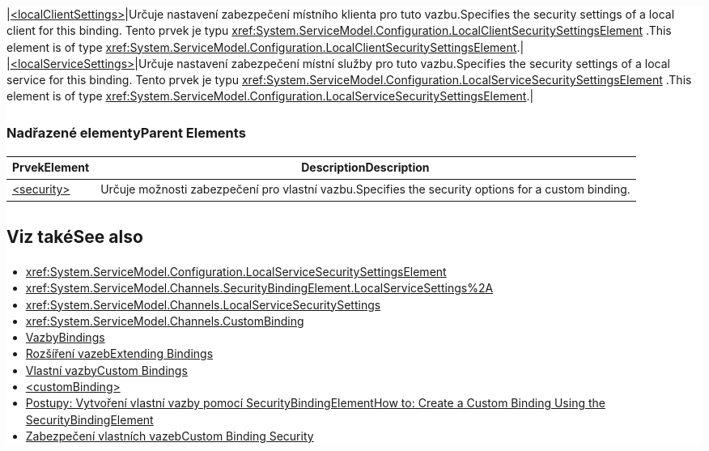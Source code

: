 |[\<localClientSettings>](localclientsettings-element.md)|<span data-ttu-id="a80d2-172">Určuje nastavení zabezpečení místního klienta pro tuto vazbu.</span><span class="sxs-lookup"><span data-stu-id="a80d2-172">Specifies the security settings of a local client for this binding.</span></span> <span data-ttu-id="a80d2-173">Tento prvek je typu <xref:System.ServiceModel.Configuration.LocalClientSecuritySettingsElement> .</span><span class="sxs-lookup"><span data-stu-id="a80d2-173">This element is of type <xref:System.ServiceModel.Configuration.LocalClientSecuritySettingsElement>.</span></span>|  
|[\<localServiceSettings>](localservicesettings-element.md)|<span data-ttu-id="a80d2-174">Určuje nastavení zabezpečení místní služby pro tuto vazbu.</span><span class="sxs-lookup"><span data-stu-id="a80d2-174">Specifies the security settings of a local service for this binding.</span></span> <span data-ttu-id="a80d2-175">Tento prvek je typu <xref:System.ServiceModel.Configuration.LocalServiceSecuritySettingsElement> .</span><span class="sxs-lookup"><span data-stu-id="a80d2-175">This element is of type <xref:System.ServiceModel.Configuration.LocalServiceSecuritySettingsElement>.</span></span>|  
  
### <a name="parent-elements"></a><span data-ttu-id="a80d2-176">Nadřazené elementy</span><span class="sxs-lookup"><span data-stu-id="a80d2-176">Parent Elements</span></span>  
  
|<span data-ttu-id="a80d2-177">Prvek</span><span class="sxs-lookup"><span data-stu-id="a80d2-177">Element</span></span>|<span data-ttu-id="a80d2-178">Description</span><span class="sxs-lookup"><span data-stu-id="a80d2-178">Description</span></span>|  
|-------------|-----------------|  
|[\<security>](security-of-custombinding.md)|<span data-ttu-id="a80d2-179">Určuje možnosti zabezpečení pro vlastní vazbu.</span><span class="sxs-lookup"><span data-stu-id="a80d2-179">Specifies the security options for a custom binding.</span></span>|  
  
## <a name="see-also"></a><span data-ttu-id="a80d2-180">Viz také</span><span class="sxs-lookup"><span data-stu-id="a80d2-180">See also</span></span>

- <xref:System.ServiceModel.Configuration.LocalServiceSecuritySettingsElement>
- <xref:System.ServiceModel.Channels.SecurityBindingElement.LocalServiceSettings%2A>
- <xref:System.ServiceModel.Channels.LocalServiceSecuritySettings>
- <xref:System.ServiceModel.Channels.CustomBinding>
- [<span data-ttu-id="a80d2-181">Vazby</span><span class="sxs-lookup"><span data-stu-id="a80d2-181">Bindings</span></span>](../../../wcf/bindings.md)
- [<span data-ttu-id="a80d2-182">Rozšíření vazeb</span><span class="sxs-lookup"><span data-stu-id="a80d2-182">Extending Bindings</span></span>](../../../wcf/extending/extending-bindings.md)
- [<span data-ttu-id="a80d2-183">Vlastní vazby</span><span class="sxs-lookup"><span data-stu-id="a80d2-183">Custom Bindings</span></span>](../../../wcf/extending/custom-bindings.md)
- [\<customBinding>](custombinding.md)
- [<span data-ttu-id="a80d2-184">Postupy: Vytvoření vlastní vazby pomocí SecurityBindingElement</span><span class="sxs-lookup"><span data-stu-id="a80d2-184">How to: Create a Custom Binding Using the SecurityBindingElement</span></span>](../../../wcf/feature-details/how-to-create-a-custom-binding-using-the-securitybindingelement.md)
- [<span data-ttu-id="a80d2-185">Zabezpečení vlastních vazeb</span><span class="sxs-lookup"><span data-stu-id="a80d2-185">Custom Binding Security</span></span>](../../../wcf/samples/custom-binding-security.md)
